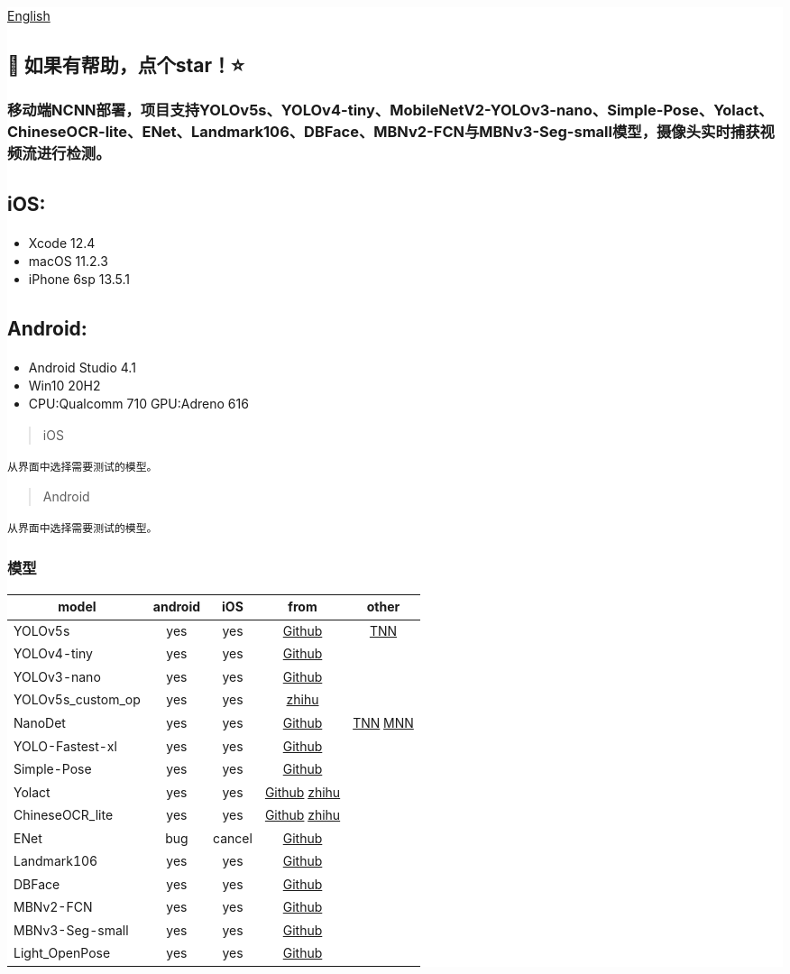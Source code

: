 [English](./README.md)

## :rocket: 如果有帮助，点个star！:star: ##

### 移动端NCNN部署，项目支持YOLOv5s、YOLOv4-tiny、MobileNetV2-YOLOv3-nano、Simple-Pose、Yolact、ChineseOCR-lite、ENet、Landmark106、DBFace、MBNv2-FCN与MBNv3-Seg-small模型，摄像头实时捕获视频流进行检测。

## iOS:
- Xcode 12.4
- macOS 11.2.3
- iPhone 6sp 13.5.1

## Android:
- Android Studio 4.1
- Win10 20H2
- CPU:Qualcomm 710 GPU:Adreno 616

> iOS
```code
从界面中选择需要测试的模型。
```
> Android
```
从界面中选择需要测试的模型。
```
### 模型
| model | android | iOS | from | other |
|-------------------|:--------:|:--------:|:--------:|:--------:|
| YOLOv5s           | yes | yes |  [Github](https://github.com/ultralytics/yolov5)   | [TNN](https://github.com/cmdbug/TNN_Demo) |
| YOLOv4-tiny       | yes | yes |  [Github](https://github.com/ultralytics/yolov3)   |
| YOLOv3-nano       | yes | yes |  [Github](https://github.com/dog-qiuqiu/MobileNet-Yolo)   |
| YOLOv5s_custom_op | yes | yes |  [zhihu](https://zhuanlan.zhihu.com/p/275989233)   |
| NanoDet           | yes | yes |  [Github](https://github.com/RangiLyu/nanodet)   | [TNN](https://github.com/cmdbug/TNN_Demo) [MNN](https://github.com/cmdbug/MNN_Demo) |
| YOLO-Fastest-xl   | yes | yes |  [Github](https://github.com/dog-qiuqiu/Yolo-Fastest)   |
| Simple-Pose       | yes | yes |  [Github](https://github.com/dog-qiuqiu/MobileNet-Yolo)   |
| Yolact            | yes | yes |  [Github](https://github.com/dbolya/yolact) [zhihu](https://zhuanlan.zhihu.com/p/128974102)  |
| ChineseOCR_lite   | yes | yes |  [Github](https://github.com/ouyanghuiyu/chineseocr_lite) [zhihu](https://zhuanlan.zhihu.com/p/113338890)   |
| ENet              | bug | cancel |  [Github](https://github.com/davidtvs/PyTorch-ENet)   |
| Landmark106       | yes | yes |  [Github](https://github.com/dog-qiuqiu/MobileNet-Yolo)   |
| DBFace            | yes | yes |  [Github](https://github.com/yuanluw/DBface_ncnn_demo)   |
| MBNv2-FCN         | yes | yes |  [Github](https://github.com/open-mmlab/mmsegmentation)   |
| MBNv3-Seg-small   | yes | yes |  [Github](https://github.com/Tramac/Lightweight-Segmentation)   |
| Light_OpenPose    | yes | yes |  [Github](https://github.com/Daniil-Osokin/lightweight-human-pose-estimation.pytorch)   |
